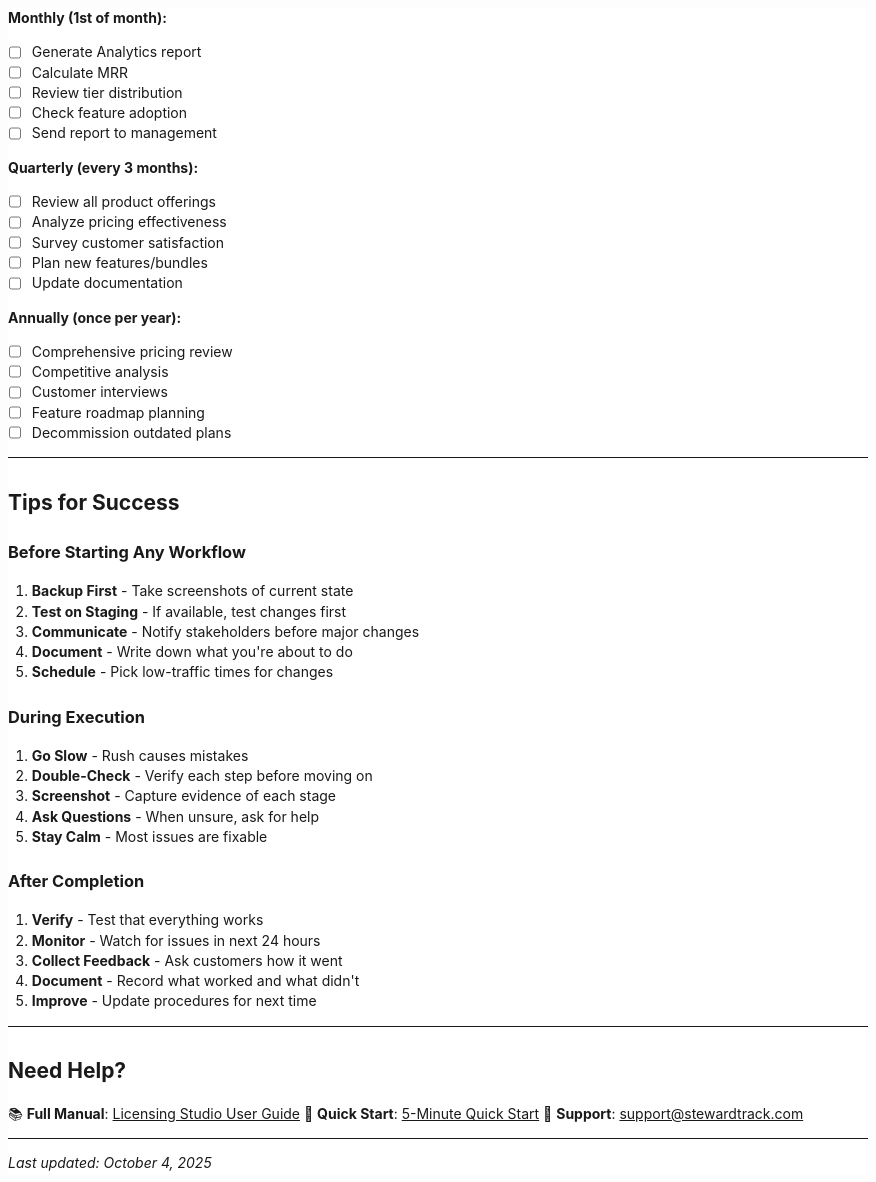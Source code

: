 **Monthly (1st of month):**
- [ ] Generate Analytics report
- [ ] Calculate MRR
- [ ] Review tier distribution
- [ ] Check feature adoption
- [ ] Send report to management

**Quarterly (every 3 months):**
- [ ] Review all product offerings
- [ ] Analyze pricing effectiveness
- [ ] Survey customer satisfaction
- [ ] Plan new features/bundles
- [ ] Update documentation

**Annually (once per year):**
- [ ] Comprehensive pricing review
- [ ] Competitive analysis
- [ ] Customer interviews
- [ ] Feature roadmap planning
- [ ] Decommission outdated plans

---

## Tips for Success

### Before Starting Any Workflow

1. **Backup First** - Take screenshots of current state
2. **Test on Staging** - If available, test changes first
3. **Communicate** - Notify stakeholders before major changes
4. **Document** - Write down what you're about to do
5. **Schedule** - Pick low-traffic times for changes

### During Execution

1. **Go Slow** - Rush causes mistakes
2. **Double-Check** - Verify each step before moving on
3. **Screenshot** - Capture evidence of each stage
4. **Ask Questions** - When unsure, ask for help
5. **Stay Calm** - Most issues are fixable

### After Completion

1. **Verify** - Test that everything works
2. **Monitor** - Watch for issues in next 24 hours
3. **Collect Feedback** - Ask customers how it went
4. **Document** - Record what worked and what didn't
5. **Improve** - Update procedures for next time

---

## Need Help?

📚 **Full Manual**: [Licensing Studio User Guide](./licensing-studio-user-guide.md)
🚀 **Quick Start**: [5-Minute Quick Start](./licensing-studio-quick-start.md)
💬 **Support**: support@stewardtrack.com

---

*Last updated: October 4, 2025*
